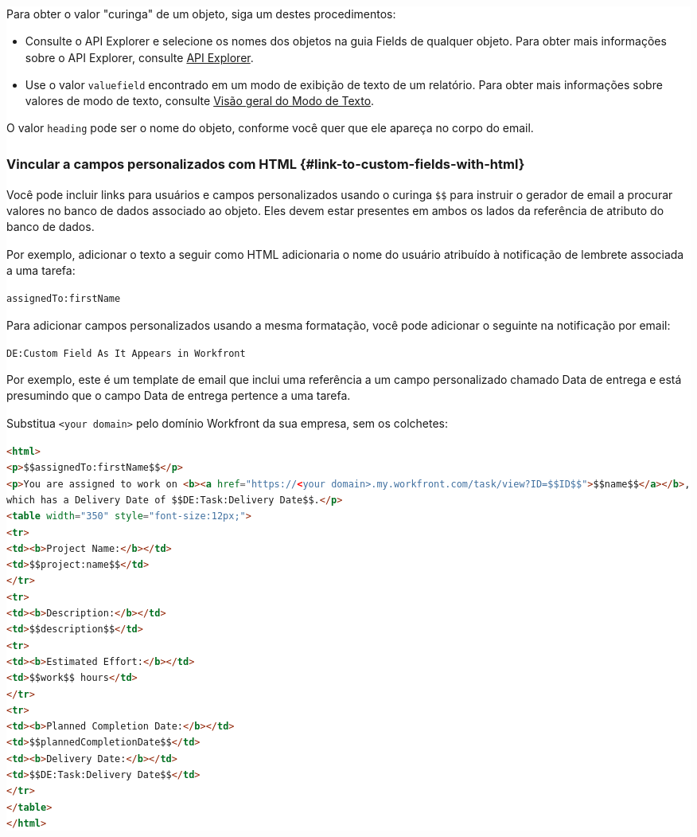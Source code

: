 Para obter o valor &quot;curinga&quot; de um objeto, siga um destes procedimentos:

* Consulte o API Explorer e selecione os nomes dos objetos na guia Fields de qualquer objeto. Para obter mais informações sobre o API Explorer, consulte [API Explorer](/help/quicksilver/wf-api/general/api-explorer.md).

* Use o valor `valuefield` encontrado em um modo de exibição de texto de um relatório. Para obter mais informações sobre valores de modo de texto, consulte [Visão geral do Modo de Texto](../../../reports-and-dashboards/reports/text-mode/understand-text-mode.md).

O valor `heading` pode ser o nome do objeto, conforme você quer que ele apareça no corpo do email.

### Vincular a campos personalizados com HTML {#link-to-custom-fields-with-html}

Você pode incluir links para usuários e campos personalizados usando o curinga `$$` para instruir o gerador de email a procurar valores no banco de dados associado ao objeto. Eles devem estar presentes em ambos os lados da referência de atributo do banco de dados.

Por exemplo, adicionar o texto a seguir como HTML adicionaria o nome do usuário atribuído à notificação de lembrete associada a uma tarefa:

`assignedTo:firstName`

Para adicionar campos personalizados usando a mesma formatação, você pode adicionar o seguinte na notificação por email:

`DE:Custom Field As It Appears in Workfront`

Por exemplo, este é um template de email que inclui uma referência a um campo personalizado chamado Data de entrega e está presumindo que o campo Data de entrega pertence a uma tarefa.

Substitua `<your domain>` pelo domínio Workfront da sua empresa, sem os colchetes:

```html
<html>
<p>$$assignedTo:firstName$$</p>
<p>You are assigned to work on <b><a href="https://<your domain>.my.workfront.com/task/view?ID=$$ID$$">$$name$$</a></b>, which has a Delivery Date of $$DE:Task:Delivery Date$$.</p>
<table width="350" style="font-size:12px;">
<tr>
<td><b>Project Name:</b></td>
<td>$$project:name$$</td>
</tr>
<tr>
<td><b>Description:</b></td>
<td>$$description$$</td>
<tr>
<td><b>Estimated Effort:</b></td>
<td>$$work$$ hours</td>
</tr>
<tr>
<td><b>Planned Completion Date:</b></td>
<td>$$plannedCompletionDate$$</td>
<td><b>Delivery Date:</b></td>
<td>$$DE:Task:Delivery Date$$</td>
</tr>
</table>
</html>
```
